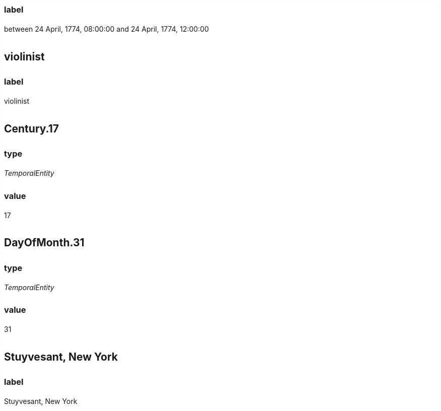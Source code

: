 ### label


between 24 April, 1774, 08:00:00 and 24 April, 1774, 12:00:00

## violinist

### label


violinist

## Century.17

### type


*TemporalEntity*

### value


17

## DayOfMonth.31

### type


*TemporalEntity*

### value


31

## Stuyvesant, New York

### label


Stuyvesant, New York